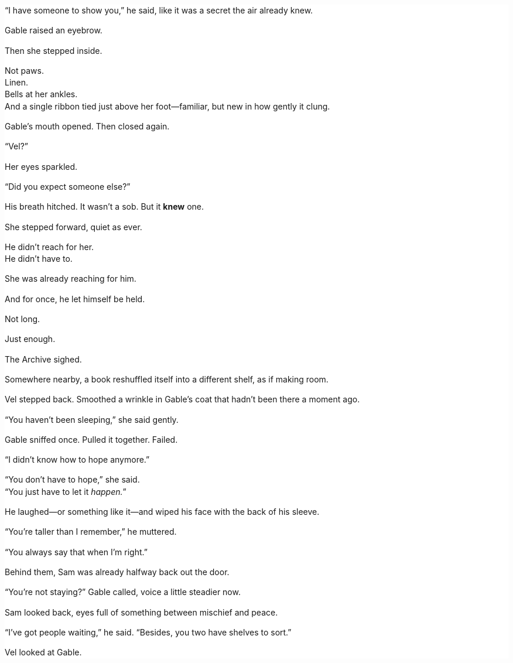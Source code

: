 “I have someone to show you,” he said, like it was a secret the air already knew.

Gable raised an eyebrow.

Then she stepped inside.

Not paws.  
Linen.  
Bells at her ankles.  
And a single ribbon tied just above her foot—familiar, but new in how gently it clung.

Gable’s mouth opened. Then closed again.

“Vel?”

Her eyes sparkled.

“Did you expect someone else?”

His breath hitched. It wasn’t a sob. But it **knew** one.

She stepped forward, quiet as ever.

He didn’t reach for her.  
He didn’t have to.

She was already reaching for him.

And for once, he let himself be held.

Not long.

Just enough.

The Archive sighed.

Somewhere nearby, a book reshuffled itself into a different shelf, as if making room.

Vel stepped back. Smoothed a wrinkle in Gable’s coat that hadn’t been there a moment ago.

“You haven’t been sleeping,” she said gently.

Gable sniffed once. Pulled it together. Failed.

“I didn’t know how to hope anymore.”

“You don’t have to hope,” she said.  
“You just have to let it _happen._”

He laughed—or something like it—and wiped his face with the back of his sleeve.

“You’re taller than I remember,” he muttered.

“You always say that when I’m right.”

Behind them, Sam was already halfway back out the door.

“You’re not staying?” Gable called, voice a little steadier now.

Sam looked back, eyes full of something between mischief and peace.

“I’ve got people waiting,” he said. “Besides, you two have shelves to sort.”

Vel looked at Gable.
